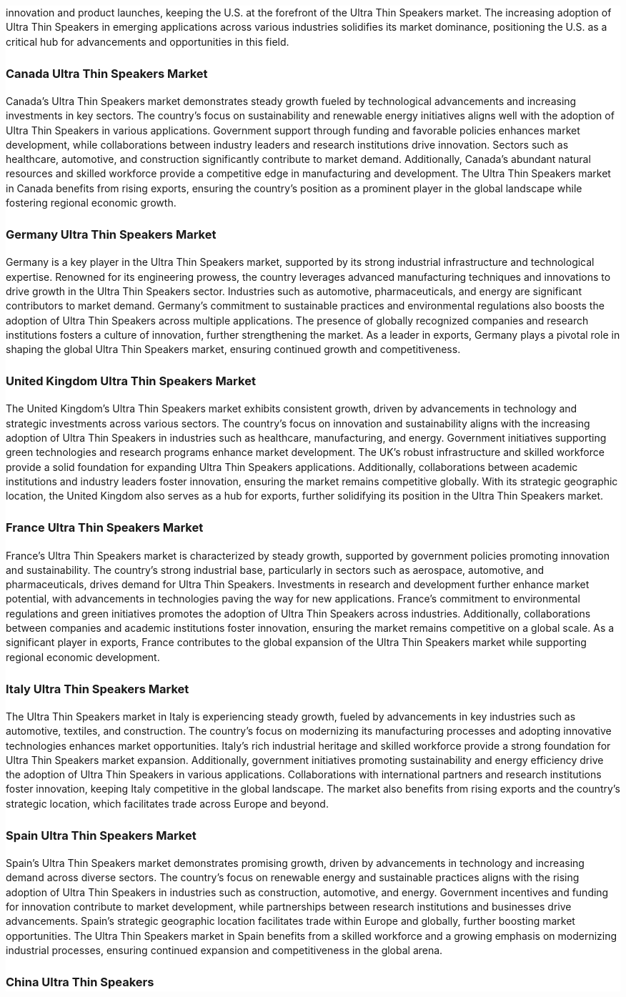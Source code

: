 innovation and product launches, keeping the U.S. at the forefront of the Ultra Thin Speakers market. The increasing adoption of Ultra Thin Speakers in emerging applications across various industries solidifies its market dominance, positioning the U.S. as a critical hub for advancements and opportunities in this field.</p><h3>Canada Ultra Thin Speakers Market</h3><p>Canada&rsquo;s Ultra Thin Speakers market demonstrates steady growth fueled by technological advancements and increasing investments in key sectors. The country&rsquo;s focus on sustainability and renewable energy initiatives aligns well with the adoption of Ultra Thin Speakers in various applications. Government support through funding and favorable policies enhances market development, while collaborations between industry leaders and research institutions drive innovation. Sectors such as healthcare, automotive, and construction significantly contribute to market demand. Additionally, Canada&rsquo;s abundant natural resources and skilled workforce provide a competitive edge in manufacturing and development. The Ultra Thin Speakers market in Canada benefits from rising exports, ensuring the country&rsquo;s position as a prominent player in the global landscape while fostering regional economic growth.</p><h3>Germany Ultra Thin Speakers Market</h3><p>Germany is a key player in the Ultra Thin Speakers market, supported by its strong industrial infrastructure and technological expertise. Renowned for its engineering prowess, the country leverages advanced manufacturing techniques and innovations to drive growth in the Ultra Thin Speakers sector. Industries such as automotive, pharmaceuticals, and energy are significant contributors to market demand. Germany&rsquo;s commitment to sustainable practices and environmental regulations also boosts the adoption of Ultra Thin Speakers across multiple applications. The presence of globally recognized companies and research institutions fosters a culture of innovation, further strengthening the market. As a leader in exports, Germany plays a pivotal role in shaping the global Ultra Thin Speakers market, ensuring continued growth and competitiveness.</p><h3>United Kingdom Ultra Thin Speakers Market</h3><p>The United Kingdom&rsquo;s Ultra Thin Speakers market exhibits consistent growth, driven by advancements in technology and strategic investments across various sectors. The country&rsquo;s focus on innovation and sustainability aligns with the increasing adoption of Ultra Thin Speakers in industries such as healthcare, manufacturing, and energy. Government initiatives supporting green technologies and research programs enhance market development. The UK&rsquo;s robust infrastructure and skilled workforce provide a solid foundation for expanding Ultra Thin Speakers applications. Additionally, collaborations between academic institutions and industry leaders foster innovation, ensuring the market remains competitive globally. With its strategic geographic location, the United Kingdom also serves as a hub for exports, further solidifying its position in the Ultra Thin Speakers market.</p><h3>France Ultra Thin Speakers Market</h3><p>France&rsquo;s Ultra Thin Speakers market is characterized by steady growth, supported by government policies promoting innovation and sustainability. The country&rsquo;s strong industrial base, particularly in sectors such as aerospace, automotive, and pharmaceuticals, drives demand for Ultra Thin Speakers. Investments in research and development further enhance market potential, with advancements in technologies paving the way for new applications. France&rsquo;s commitment to environmental regulations and green initiatives promotes the adoption of Ultra Thin Speakers across industries. Additionally, collaborations between companies and academic institutions foster innovation, ensuring the market remains competitive on a global scale. As a significant player in exports, France contributes to the global expansion of the Ultra Thin Speakers market while supporting regional economic development.</p><h3>Italy Ultra Thin Speakers Market</h3><p>The Ultra Thin Speakers market in Italy is experiencing steady growth, fueled by advancements in key industries such as automotive, textiles, and construction. The country&rsquo;s focus on modernizing its manufacturing processes and adopting innovative technologies enhances market opportunities. Italy&rsquo;s rich industrial heritage and skilled workforce provide a strong foundation for Ultra Thin Speakers market expansion. Additionally, government initiatives promoting sustainability and energy efficiency drive the adoption of Ultra Thin Speakers in various applications. Collaborations with international partners and research institutions foster innovation, keeping Italy competitive in the global landscape. The market also benefits from rising exports and the country&rsquo;s strategic location, which facilitates trade across Europe and beyond.</p><h3>Spain Ultra Thin Speakers Market</h3><p>Spain&rsquo;s Ultra Thin Speakers market demonstrates promising growth, driven by advancements in technology and increasing demand across diverse sectors. The country&rsquo;s focus on renewable energy and sustainable practices aligns with the rising adoption of Ultra Thin Speakers in industries such as construction, automotive, and energy. Government incentives and funding for innovation contribute to market development, while partnerships between research institutions and businesses drive advancements. Spain&rsquo;s strategic geographic location facilitates trade within Europe and globally, further boosting market opportunities. The Ultra Thin Speakers market in Spain benefits from a skilled workforce and a growing emphasis on modernizing industrial processes, ensuring continued expansion and competitiveness in the global arena.</p><h3>China Ultra Thin Speakers